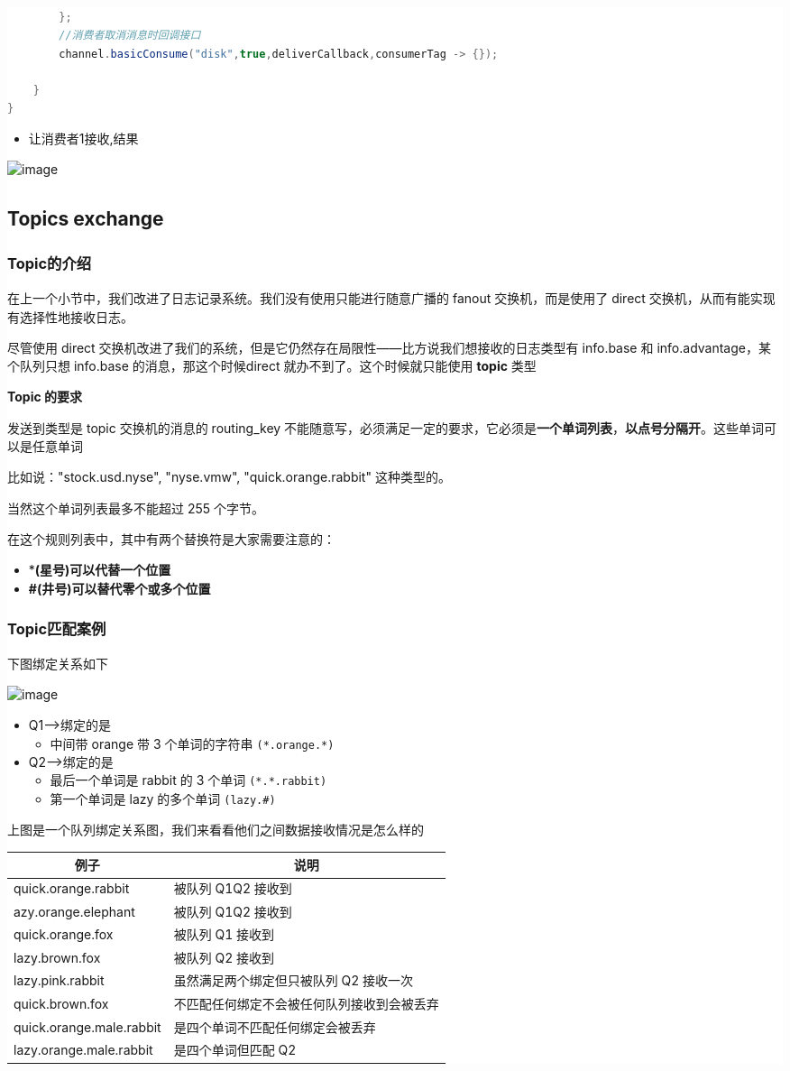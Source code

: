 ```java {15-16}
        };
        //消费者取消消息时回调接口
        channel.basicConsume("disk",true,deliverCallback,consumerTag -> {});

    }
}
```

+ 让消费者1接收,结果

![image](https://cdn.jsdmirror.com//gh/xustudyxu/image-hosting1@master/20220724/image.3fdmnb63j0o0.webp)

## Topics exchange

### Topic的介绍

在上一个小节中，我们改进了日志记录系统。我们没有使用只能进行随意广播的 fanout 交换机，而是使用了 direct 交换机，从而有能实现有选择性地接收日志。

尽管使用 direct 交换机改进了我们的系统，但是它仍然存在局限性——比方说我们想接收的日志类型有 info.base 和 info.advantage，某个队列只想 info.base 的消息，那这个时候direct 就办不到了。这个时候就只能使用 **topic** 类型

**Topic 的要求**

发送到类型是 topic 交换机的消息的 routing_key 不能随意写，必须满足一定的要求，它必须是**一个单词列表**，**以点号分隔开**。这些单词可以是任意单词

比如说："stock.usd.nyse", "nyse.vmw", "quick.orange.rabbit" 这种类型的。

当然这个单词列表最多不能超过 255 个字节。

在这个规则列表中，其中有两个替换符是大家需要注意的：

- ***(星号)可以代替一个位置**
- **#(井号)可以替代零个或多个位置**

### Topic匹配案例

下图绑定关系如下

![image](https://cdn.jsdmirror.com//gh/xustudyxu/image-hosting1@master/20220724/image.6a89pabmhtg0.webp)

- Q1-->绑定的是
  - 中间带 orange 带 3 个单词的字符串 `(*.orange.*)`
- Q2-->绑定的是
  - 最后一个单词是 rabbit 的 3 个单词 `(*.*.rabbit)`
  - 第一个单词是 lazy 的多个单词 `(lazy.#)`

上图是一个队列绑定关系图，我们来看看他们之间数据接收情况是怎么样的

| 例子                     | 说明                                       |
| ------------------------ | ------------------------------------------ |
| quick.orange.rabbit      | 被队列 Q1Q2 接收到                         |
| azy.orange.elephant      | 被队列 Q1Q2 接收到                         |
| quick.orange.fox         | 被队列 Q1 接收到                           |
| lazy.brown.fox           | 被队列 Q2 接收到                           |
| lazy.pink.rabbit         | 虽然满足两个绑定但只被队列 Q2 接收一次     |
| quick.brown.fox          | 不匹配任何绑定不会被任何队列接收到会被丢弃 |
| quick.orange.male.rabbit | 是四个单词不匹配任何绑定会被丢弃           |
| lazy.orange.male.rabbit  | 是四个单词但匹配 Q2                        |

